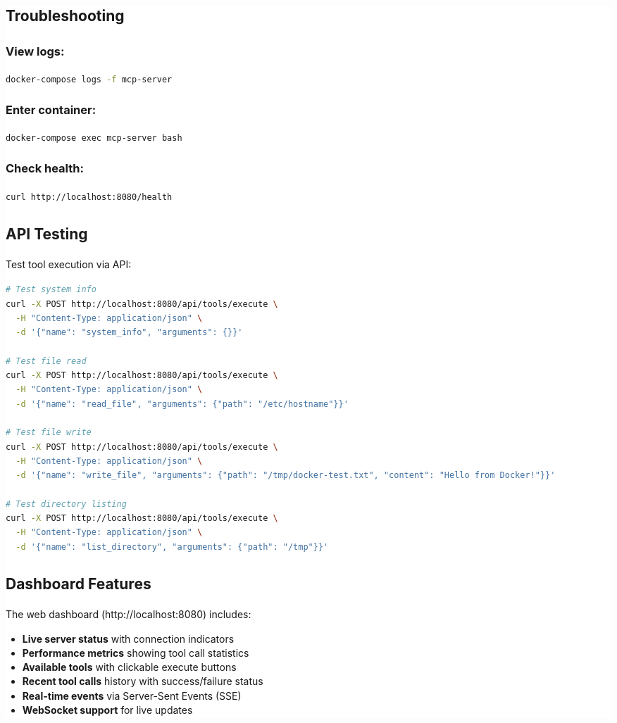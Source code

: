 ## Troubleshooting

### View logs:
```bash
docker-compose logs -f mcp-server
```

### Enter container:
```bash
docker-compose exec mcp-server bash
```

### Check health:
```bash
curl http://localhost:8080/health
```

## API Testing

Test tool execution via API:

```bash
# Test system info
curl -X POST http://localhost:8080/api/tools/execute \
  -H "Content-Type: application/json" \
  -d '{"name": "system_info", "arguments": {}}'

# Test file read
curl -X POST http://localhost:8080/api/tools/execute \
  -H "Content-Type: application/json" \
  -d '{"name": "read_file", "arguments": {"path": "/etc/hostname"}}'

# Test file write
curl -X POST http://localhost:8080/api/tools/execute \
  -H "Content-Type: application/json" \
  -d '{"name": "write_file", "arguments": {"path": "/tmp/docker-test.txt", "content": "Hello from Docker!"}}'

# Test directory listing
curl -X POST http://localhost:8080/api/tools/execute \
  -H "Content-Type: application/json" \
  -d '{"name": "list_directory", "arguments": {"path": "/tmp"}}'
```

## Dashboard Features

The web dashboard (http://localhost:8080) includes:

- **Live server status** with connection indicators
- **Performance metrics** showing tool call statistics  
- **Available tools** with clickable execute buttons
- **Recent tool calls** history with success/failure status
- **Real-time events** via Server-Sent Events (SSE)
- **WebSocket support** for live updates

